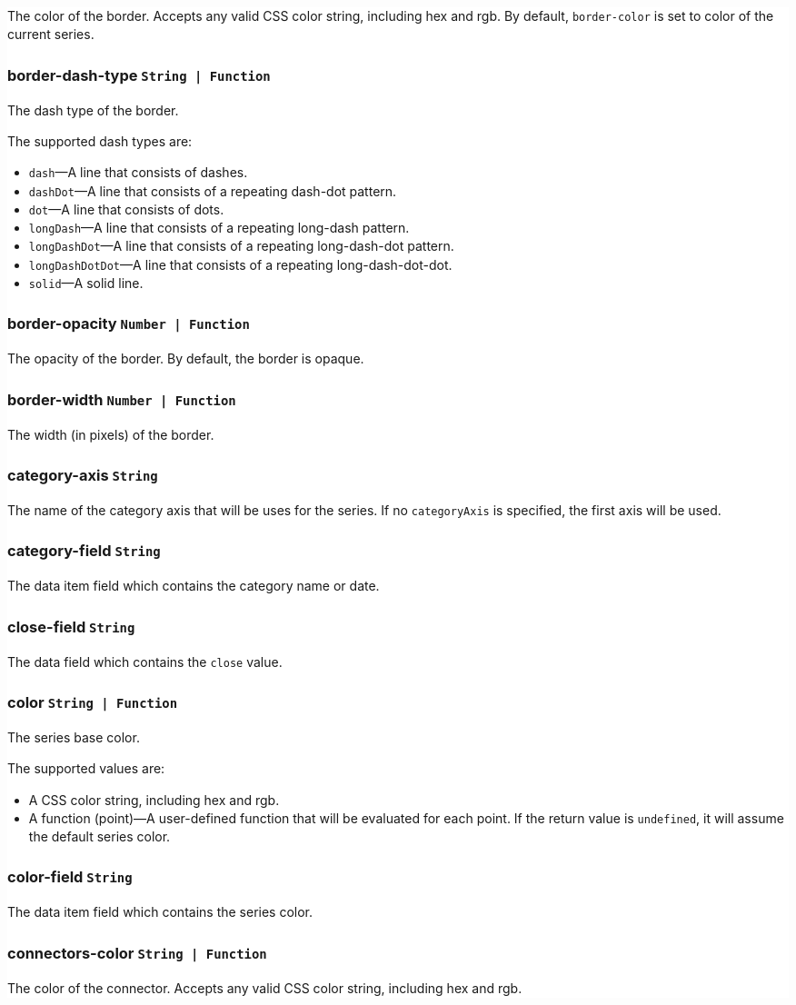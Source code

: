 The color of the border. Accepts any valid CSS color string, including hex and rgb. By default,  `border-color` is set to color of the current series.

### border-dash-type `String | Function`

The dash type of the border.

The supported dash types are:

* `dash`&mdash;A line that consists of dashes.
* `dashDot`&mdash;A line that consists of a repeating dash-dot pattern.
* `dot`&mdash;A line that consists of dots.
* `longDash`&mdash;A line that consists of a repeating long-dash pattern.
* `longDashDot`&mdash;A line that consists of a repeating long-dash-dot pattern.
* `longDashDotDot`&mdash;A line that consists of a repeating long-dash-dot-dot.
* `solid`&mdash;A solid line.

### border-opacity `Number | Function`

The opacity of the border. By default,  the border is opaque.

### border-width `Number | Function`

The width (in pixels) of the border.

### category-axis `String`

The name of the category axis that will be uses for the series. If no `categoryAxis` is specified, the first axis will be used.

### category-field `String`

The data item field which contains the category name or date.

### close-field `String`

The data field which contains the `close` value.

### color `String | Function`

The series base color.

The supported values are:

* A CSS color string, including hex and rgb.
* A function (point)&mdash;A user-defined function that will be evaluated for each point. If the return value is `undefined`, it will assume the default series color.

### color-field `String`

The data item field which contains the series color.

### connectors-color `String | Function`

The color of the connector. Accepts any valid CSS color string, including hex and rgb.
